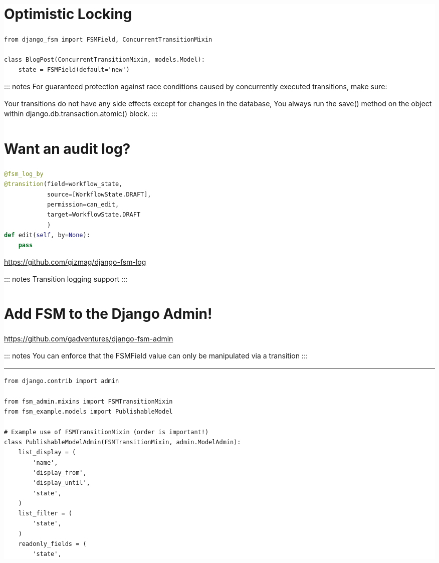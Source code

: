 # Optimistic Locking

``` {.stretch .python}
from django_fsm import FSMField, ConcurrentTransitionMixin

class BlogPost(ConcurrentTransitionMixin, models.Model):
    state = FSMField(default='new')
```

::: notes
For guaranteed protection against race conditions caused by concurrently executed transitions, make sure:

 Your transitions do not have any side effects except for changes in the database,
 You always run the save() method on the object within django.db.transaction.atomic() block.
:::

# Want an audit log?

```python
@fsm_log_by
@transition(field=workflow_state,
            source=[WorkflowState.DRAFT],
            permission=can_edit,
            target=WorkflowState.DRAFT
            )
def edit(self, by=None):
    pass
```

<https://github.com/gizmag/django-fsm-log>

::: notes
Transition logging support
:::

# Add FSM to the Django Admin!

<https://github.com/gadventures/django-fsm-admin>

::: notes
You can enforce that the FSMField value can only be manipulated via a transition
:::

---

```{.python .stretch}
from django.contrib import admin

from fsm_admin.mixins import FSMTransitionMixin
from fsm_example.models import PublishableModel

# Example use of FSMTransitionMixin (order is important!)
class PublishableModelAdmin(FSMTransitionMixin, admin.ModelAdmin):
    list_display = (
        'name',
        'display_from',
        'display_until',
        'state',
    )
    list_filter = (
        'state',
    )
    readonly_fields = (
        'state',
```